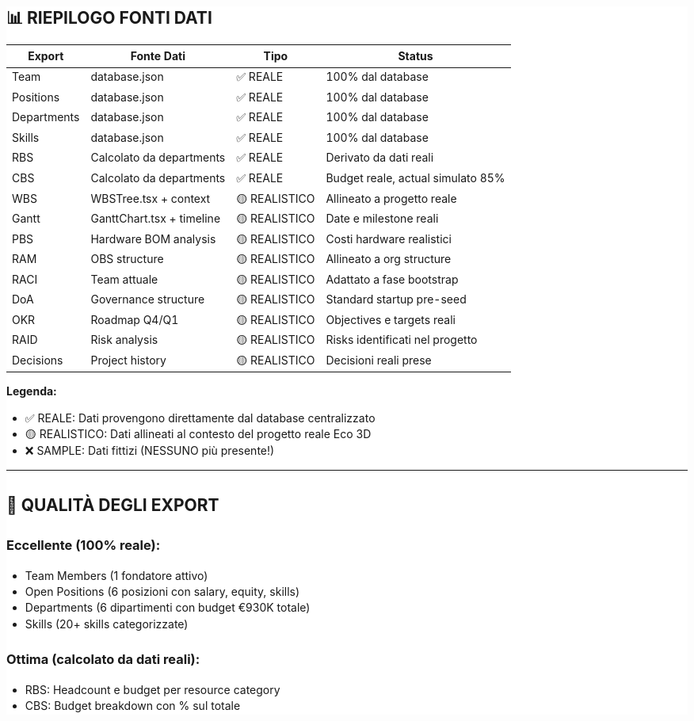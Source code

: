 
## 📊 RIEPILOGO FONTI DATI

| Export | Fonte Dati | Tipo | Status |
|--------|-----------|------|--------|
| Team | database.json | ✅ REALE | 100% dal database |
| Positions | database.json | ✅ REALE | 100% dal database |
| Departments | database.json | ✅ REALE | 100% dal database |
| Skills | database.json | ✅ REALE | 100% dal database |
| RBS | Calcolato da departments | ✅ REALE | Derivato da dati reali |
| CBS | Calcolato da departments | ✅ REALE | Budget reale, actual simulato 85% |
| WBS | WBSTree.tsx + context | 🟡 REALISTICO | Allineato a progetto reale |
| Gantt | GanttChart.tsx + timeline | 🟡 REALISTICO | Date e milestone reali |
| PBS | Hardware BOM analysis | 🟡 REALISTICO | Costi hardware realistici |
| RAM | OBS structure | 🟡 REALISTICO | Allineato a org structure |
| RACI | Team attuale | 🟡 REALISTICO | Adattato a fase bootstrap |
| DoA | Governance structure | 🟡 REALISTICO | Standard startup pre-seed |
| OKR | Roadmap Q4/Q1 | 🟡 REALISTICO | Objectives e targets reali |
| RAID | Risk analysis | 🟡 REALISTICO | Risks identificati nel progetto |
| Decisions | Project history | 🟡 REALISTICO | Decisioni reali prese |

**Legenda:**
- ✅ REALE: Dati provengono direttamente dal database centralizzato
- 🟡 REALISTICO: Dati allineati al contesto del progetto reale Eco 3D
- ❌ SAMPLE: Dati fittizi (NESSUNO più presente!)

---

## 🎯 QUALITÀ DEGLI EXPORT

### **Eccellente (100% reale):**
- Team Members (1 fondatore attivo)
- Open Positions (6 posizioni con salary, equity, skills)
- Departments (6 dipartimenti con budget €930K totale)
- Skills (20+ skills categorizzate)

### **Ottima (calcolato da dati reali):**
- RBS: Headcount e budget per resource category
- CBS: Budget breakdown con % sul totale
